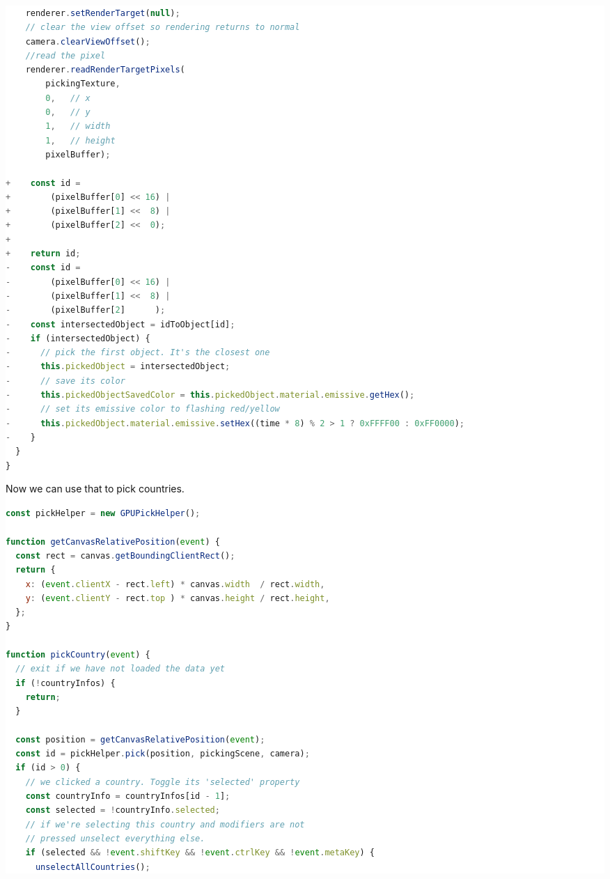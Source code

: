 ```js
    renderer.setRenderTarget(null);
    // clear the view offset so rendering returns to normal
    camera.clearViewOffset();
    //read the pixel
    renderer.readRenderTargetPixels(
        pickingTexture,
        0,   // x
        0,   // y
        1,   // width
        1,   // height
        pixelBuffer);

+    const id =
+        (pixelBuffer[0] << 16) |
+        (pixelBuffer[1] <<  8) |
+        (pixelBuffer[2] <<  0);
+
+    return id;
-    const id =
-        (pixelBuffer[0] << 16) |
-        (pixelBuffer[1] <<  8) |
-        (pixelBuffer[2]      );
-    const intersectedObject = idToObject[id];
-    if (intersectedObject) {
-      // pick the first object. It's the closest one
-      this.pickedObject = intersectedObject;
-      // save its color
-      this.pickedObjectSavedColor = this.pickedObject.material.emissive.getHex();
-      // set its emissive color to flashing red/yellow
-      this.pickedObject.material.emissive.setHex((time * 8) % 2 > 1 ? 0xFFFF00 : 0xFF0000);
-    }
  }
}
```

Now we can use that to pick countries.

```js
const pickHelper = new GPUPickHelper();

function getCanvasRelativePosition(event) {
  const rect = canvas.getBoundingClientRect();
  return {
    x: (event.clientX - rect.left) * canvas.width  / rect.width,
    y: (event.clientY - rect.top ) * canvas.height / rect.height,
  };
}

function pickCountry(event) {
  // exit if we have not loaded the data yet
  if (!countryInfos) {
    return;
  }

  const position = getCanvasRelativePosition(event);
  const id = pickHelper.pick(position, pickingScene, camera);
  if (id > 0) {
    // we clicked a country. Toggle its 'selected' property
    const countryInfo = countryInfos[id - 1];
    const selected = !countryInfo.selected;
    // if we're selecting this country and modifiers are not
    // pressed unselect everything else.
    if (selected && !event.shiftKey && !event.ctrlKey && !event.metaKey) {
      unselectAllCountries();
```